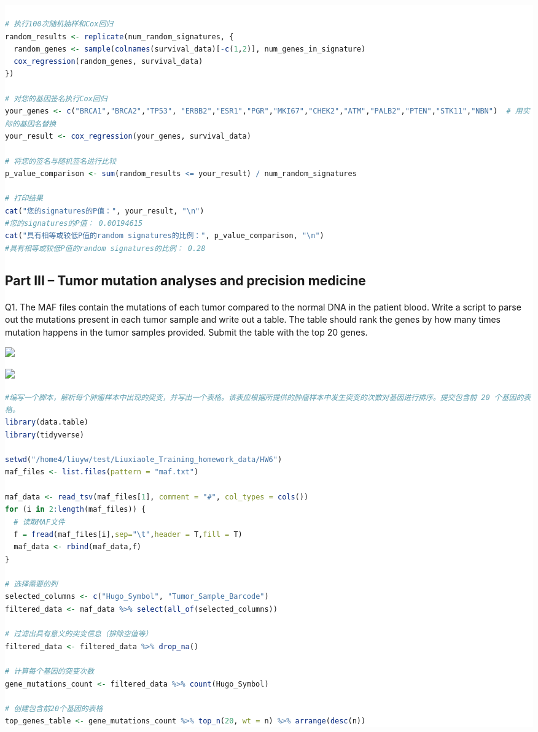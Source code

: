 ```r

# 执行100次随机抽样和Cox回归
random_results <- replicate(num_random_signatures, {
  random_genes <- sample(colnames(survival_data)[-c(1,2)], num_genes_in_signature)
  cox_regression(random_genes, survival_data)
})

# 对您的基因签名执行Cox回归
your_genes <- c("BRCA1","BRCA2","TP53", "ERBB2","ESR1","PGR","MKI67","CHEK2","ATM","PALB2","PTEN","STK11","NBN")  # 用实际的基因名替换
your_result <- cox_regression(your_genes, survival_data)

# 将您的签名与随机签名进行比较
p_value_comparison <- sum(random_results <= your_result) / num_random_signatures

# 打印结果
cat("您的signatures的P值：", your_result, "\n")
#您的signatures的P值： 0.00194615 
cat("具有相等或较低P值的random signatures的比例：", p_value_comparison, "\n")                         
#具有相等或较低P值的random signatures的比例： 0.28 
```

## Part III – Tumor mutation analyses and precision medicine

Q1. The MAF files contain the mutations of each tumor compared to the
 normal DNA in the patient blood. Write a script to parse out the 
mutations present in each tumor sample and write out a table. The table 
should rank the genes by how many times mutation happens in the tumor 
samples provided. Submit the table with the top 20 genes.

![](D:\software\MarkText\picture\2023-11-15-20-08-11-image.png)

![](D:\software\MarkText\picture\2023-11-15-20-10-24-image.png)

```r
#编写一个脚本，解析每个肿瘤样本中出现的突变，并写出一个表格。该表应根据所提供的肿瘤样本中发生突变的次数对基因进行排序。提交包含前 20 个基因的表格。
library(data.table)
library(tidyverse)

setwd("/home4/liuyw/test/Liuxiaole_Training_homework_data/HW6")
maf_files <- list.files(pattern = "maf.txt")

maf_data <- read_tsv(maf_files[1], comment = "#", col_types = cols())
for (i in 2:length(maf_files)) {
  # 读取MAF文件
  f = fread(maf_files[i],sep="\t",header = T,fill = T)
  maf_data <- rbind(maf_data,f)
}

# 选择需要的列
selected_columns <- c("Hugo_Symbol", "Tumor_Sample_Barcode")
filtered_data <- maf_data %>% select(all_of(selected_columns))

# 过滤出具有意义的突变信息（排除空值等）
filtered_data <- filtered_data %>% drop_na()

# 计算每个基因的突变次数
gene_mutations_count <- filtered_data %>% count(Hugo_Symbol)

# 创建包含前20个基因的表格
top_genes_table <- gene_mutations_count %>% top_n(20, wt = n) %>% arrange(desc(n))

```